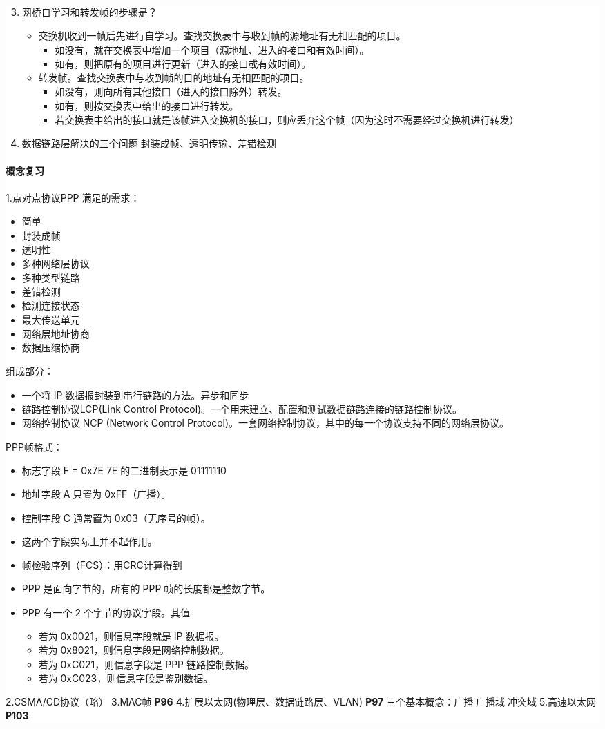 3. 网桥自学习和转发帧的步骤是？
	- 交换机收到一帧后先进行自学习。查找交换表中与收到帧的源地址有无相匹配的项目。
		- 如没有，就在交换表中增加一个项目（源地址、进入的接口和有效时间）。
		- 如有，则把原有的项目进行更新（进入的接口或有效时间）。
	- 转发帧。查找交换表中与收到帧的目的地址有无相匹配的项目。
		- 如没有，则向所有其他接口（进入的接口除外）转发。
		- 如有，则按交换表中给出的接口进行转发。
		- 若交换表中给出的接口就是该帧进入交换机的接口，则应丢弃这个帧（因为这时不需要经过交换机进行转发）
&emsp;


4. 数据链路层解决的三个问题
	封装成帧、透明传输、差错检测
	
#### 概念复习
1.点对点协议PPP
满足的需求：
- 简单
- 封装成帧
- 透明性
- 多种网络层协议
- 多种类型链路
- 差错检测
- 检测连接状态
- 最大传送单元
- 网络层地址协商
- 数据压缩协商


组成部分：
- 一个将 IP 数据报封装到串行链路的方法。异步和同步
-  链路控制协议LCP(Link Control Protocol)。一个用来建立、配置和测试数据链路连接的链路控制协议。
- 网络控制协议 NCP (Network Control Protocol)。一套网络控制协议，其中的每一个协议支持不同的网络层协议。

PPP帧格式：		
- 标志字段 F = 0x7E  7E 的二进制表示是 01111110
- 地址字段 A 只置为 0xFF（广播）。
- 控制字段 C 通常置为 0x03（无序号的帧）。
- 这两个字段实际上并不起作用。
- 帧检验序列（FCS）：用CRC计算得到
- PPP 是面向字节的，所有的 PPP 帧的长度都是整数字节。

- PPP 有一个 2 个字节的协议字段。其值
	- 若为 0x0021，则信息字段就是 IP 数据报。
	- 若为 0x8021，则信息字段是网络控制数据。
	- 若为 0xC021，则信息字段是 PPP 链路控制数据。
	- 若为 0xC023，则信息字段是鉴别数据。



2.CSMA/CD协议（略）
3.MAC帧   **P96**
4.扩展以太网(物理层、数据链路层、VLAN) **P97**
	三个基本概念：广播	 广播域    冲突域
5.高速以太网 **P103**
